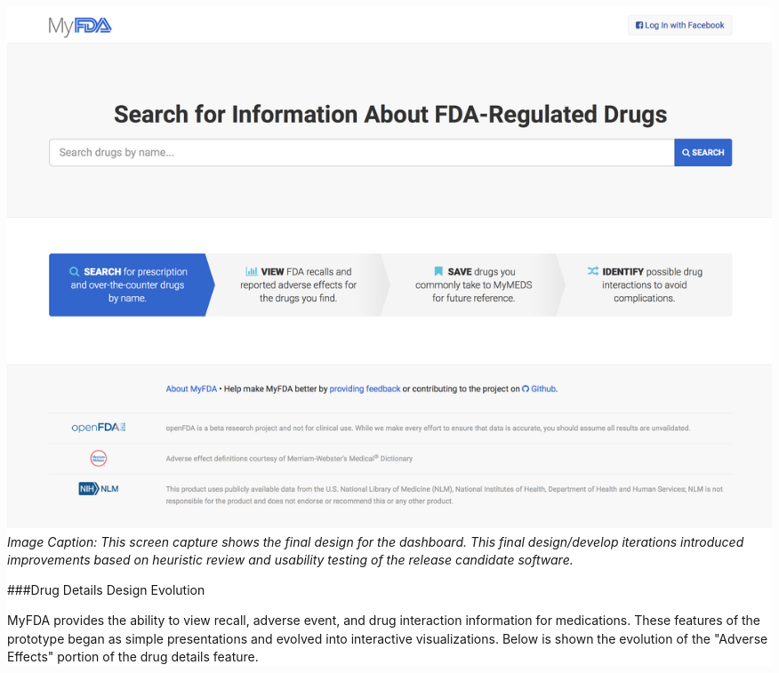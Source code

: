 ![Screenshot](User-Centered%20Design/dashboard-final.png)  
*Image Caption:  This screen capture shows the final design for the dashboard.  This final design/develop iterations introduced improvements based on heuristic review and usability testing of the release candidate software.*

###Drug Details Design Evolution

MyFDA provides the ability to view recall, adverse event, and drug interaction information for medications.  These features of the prototype began as simple presentations and evolved into interactive visualizations.  Below is shown the evolution of the "Adverse Effects" portion of the drug details feature.

